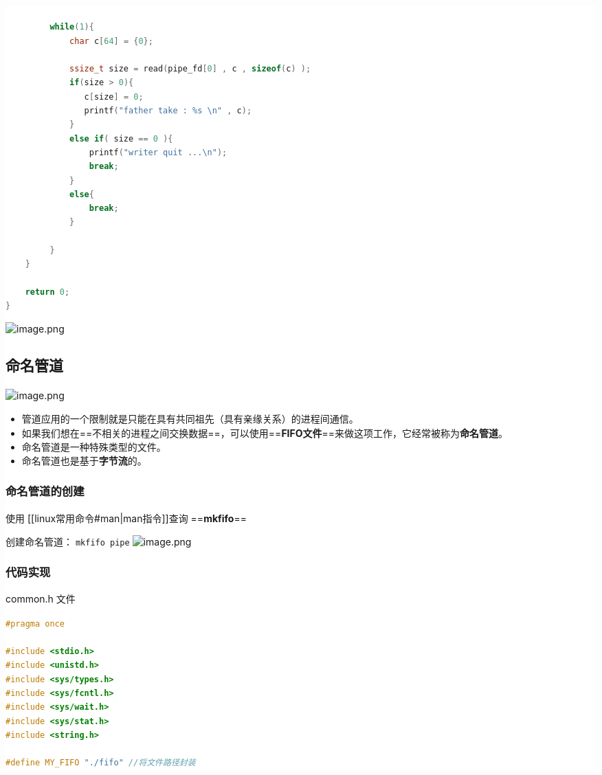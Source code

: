 ```c

         while(1){
             char c[64] = {0};

             ssize_t size = read(pipe_fd[0] , c , sizeof(c) );
             if(size > 0){
                c[size] = 0;
                printf("father take : %s \n" , c);
             }
             else if( size == 0 ){
                 printf("writer quit ...\n");
                 break;
             }
             else{
                 break;
             }

         }
    }

    return 0;
}

```
![image.png](https://image-1311137268.cos.ap-chengdu.myqcloud.com/SiYuan/20230315185213.png)



## 命名管道
![image.png](https://image-1311137268.cos.ap-chengdu.myqcloud.com/SiYuan/20230315185235.png)

- 管道应用的一个限制就是只能在具有共同祖先（具有亲缘关系）的进程间通信。
- 如果我们想在==不相关的进程之间交换数据==，可以使用==**FIFO文件**==来做这项工作，它经常被称为**命名管道**。 
- 命名管道是一种特殊类型的文件。
- 命名管道也是基于**字节流**的。

### 命名管道的创建
使用 [[linux常用命令#man|man指令]]查询 ==**mkfifo**==

创建命名管道： `mkfifo pipe`
![image.png](https://image-1311137268.cos.ap-chengdu.myqcloud.com/SiYuan/20230315185435.png)




### 代码实现
common.h 文件
```c
#pragma once

#include <stdio.h>
#include <unistd.h>
#include <sys/types.h>
#include <sys/fcntl.h>
#include <sys/wait.h>
#include <sys/stat.h>
#include <string.h>

#define MY_FIFO "./fifo" //将文件路径封装
```
